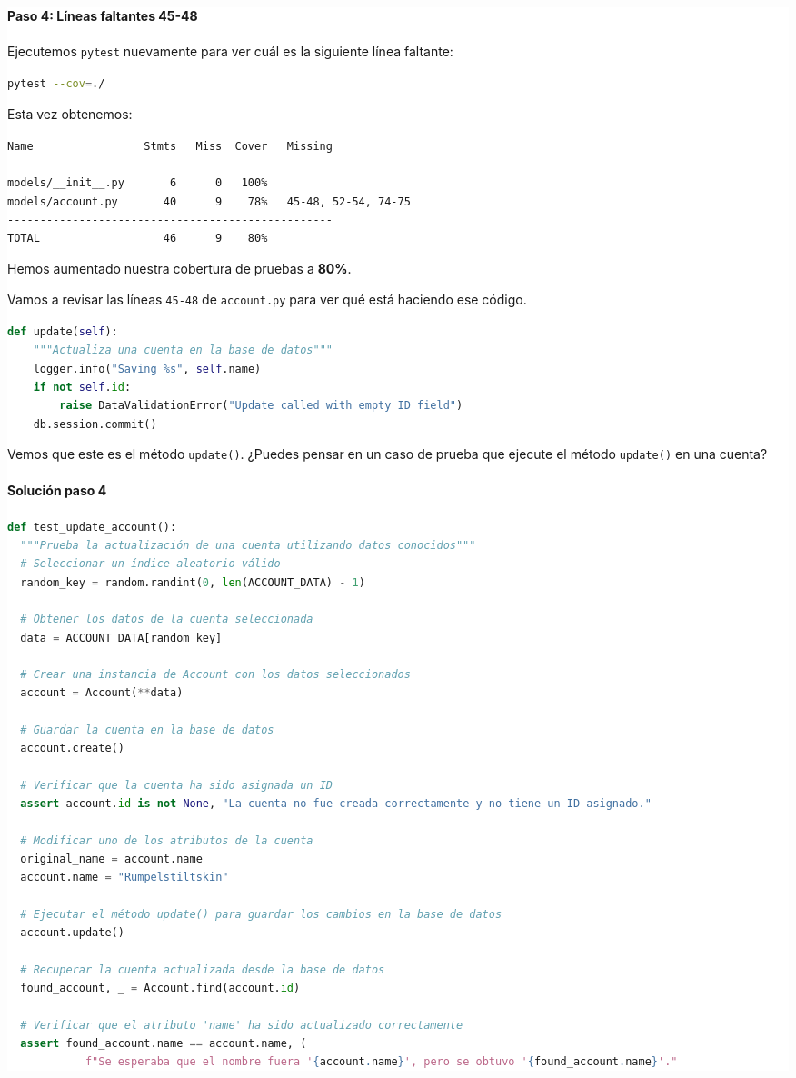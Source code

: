 #### Paso 4: Líneas faltantes 45-48

Ejecutemos `pytest` nuevamente para ver cuál es la siguiente línea faltante:

```bash
pytest --cov=./
```

Esta vez obtenemos:

```
Name                 Stmts   Miss  Cover   Missing
--------------------------------------------------
models/__init__.py       6      0   100%
models/account.py       40      9    78%   45-48, 52-54, 74-75
--------------------------------------------------
TOTAL                   46      9    80%
```

Hemos aumentado nuestra cobertura de pruebas a **80%**.

Vamos a revisar las líneas `45-48` de `account.py` para ver qué está haciendo ese código.

```python
def update(self):
    """Actualiza una cuenta en la base de datos"""
    logger.info("Saving %s", self.name)
    if not self.id:
        raise DataValidationError("Update called with empty ID field")
    db.session.commit()
```

Vemos que este es el método `update()`. ¿Puedes pensar en un caso de prueba que ejecute el método `update()` en una cuenta?

#### Solución paso 4

```python
def test_update_account():
  """Prueba la actualización de una cuenta utilizando datos conocidos"""
  # Seleccionar un índice aleatorio válido
  random_key = random.randint(0, len(ACCOUNT_DATA) - 1)
        
  # Obtener los datos de la cuenta seleccionada
  data = ACCOUNT_DATA[random_key]
        
  # Crear una instancia de Account con los datos seleccionados
  account = Account(**data)
        
  # Guardar la cuenta en la base de datos
  account.create()
        
  # Verificar que la cuenta ha sido asignada un ID
  assert account.id is not None, "La cuenta no fue creada correctamente y no tiene un ID asignado."
        
  # Modificar uno de los atributos de la cuenta
  original_name = account.name
  account.name = "Rumpelstiltskin"
        
  # Ejecutar el método update() para guardar los cambios en la base de datos
  account.update()
        
  # Recuperar la cuenta actualizada desde la base de datos
  found_account, _ = Account.find(account.id)
        
  # Verificar que el atributo 'name' ha sido actualizado correctamente
  assert found_account.name == account.name, (
            f"Se esperaba que el nombre fuera '{account.name}', pero se obtuvo '{found_account.name}'."
```